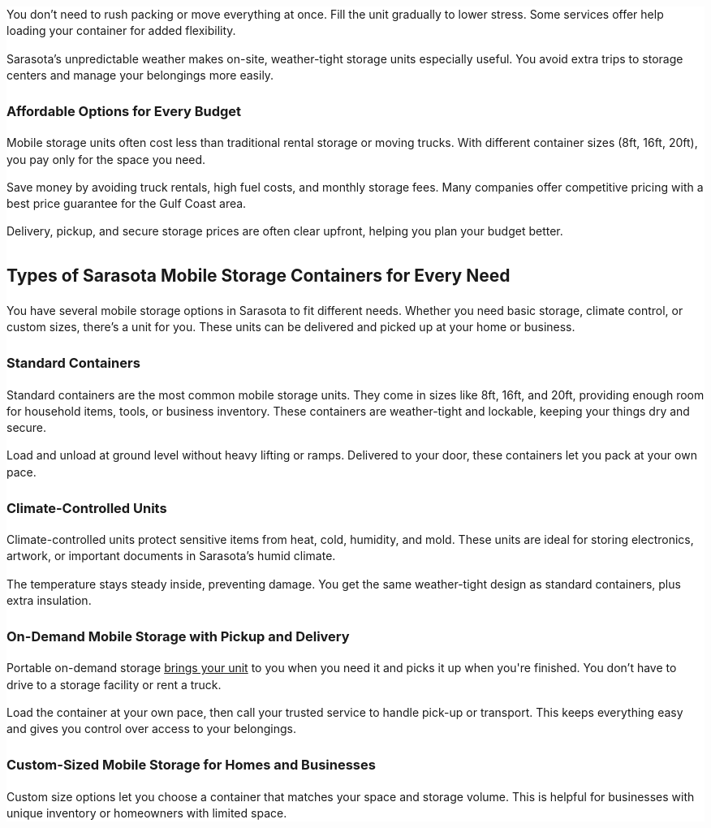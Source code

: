 You don’t need to rush packing or move everything at once. Fill the unit gradually to lower stress. Some services offer help loading your container for added flexibility.

Sarasota’s unpredictable weather makes on-site, weather-tight storage units especially useful. You avoid extra trips to storage centers and manage your belongings more easily.

### **Affordable Options for Every Budget**

Mobile storage units often cost less than traditional rental storage or moving trucks. With different container sizes (8ft, 16ft, 20ft), you pay only for the space you need.

Save money by avoiding truck rentals, high fuel costs, and monthly storage fees. Many companies offer competitive pricing with a best price guarantee for the Gulf Coast area.

Delivery, pickup, and secure storage prices are often clear upfront, helping you plan your budget better.

## **Types of Sarasota Mobile Storage Containers for Every Need**

You have several mobile storage options in Sarasota to fit different needs. Whether you need basic storage, climate control, or custom sizes, there’s a unit for you. These units can be delivered and picked up at your home or business.

### **Standard Containers**

Standard containers are the most common mobile storage units. They come in sizes like 8ft, 16ft, and 20ft, providing enough room for household items, tools, or business inventory. These containers are weather-tight and lockable, keeping your things dry and secure.

Load and unload at ground level without heavy lifting or ramps. Delivered to your door, these containers let you pack at your own pace.

### **Climate-Controlled Units**

Climate-controlled units protect sensitive items from heat, cold, humidity, and mold. These units are ideal for storing electronics, artwork, or important documents in Sarasota’s humid climate.

The temperature stays steady inside, preventing damage. You get the same weather-tight design as standard containers, plus extra insulation.

### **On-Demand Mobile Storage with Pickup and Delivery**

Portable on-demand storage [brings your unit](https://www.boxrentalnow.com/moving-services) to you when you need it and picks it up when you're finished. You don’t have to drive to a storage facility or rent a truck.

Load the container at your own pace, then call your trusted service to handle pick-up or transport. This keeps everything easy and gives you control over access to your belongings.

### **Custom-Sized Mobile Storage for Homes and Businesses**

Custom size options let you choose a container that matches your space and storage volume. This is helpful for businesses with unique inventory or homeowners with limited space.
